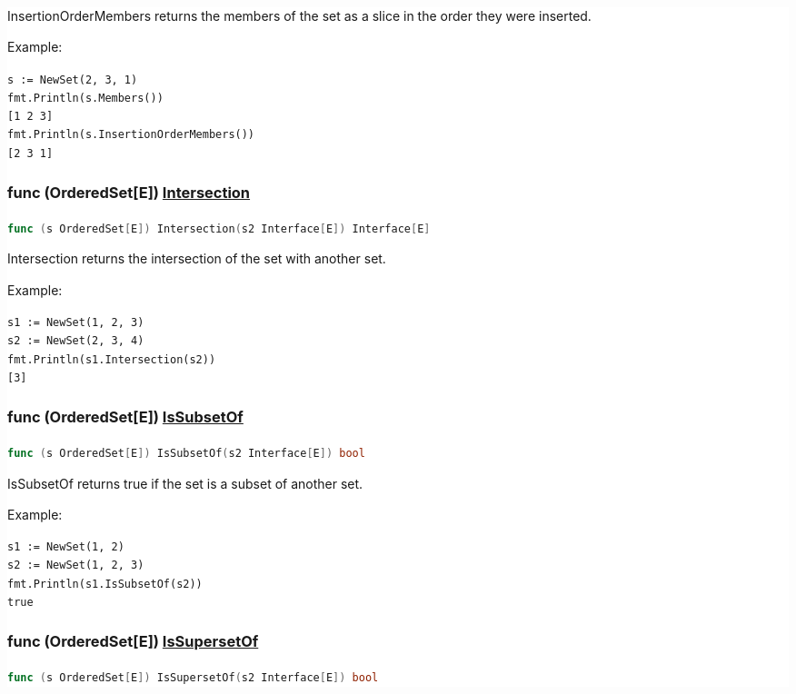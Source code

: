 InsertionOrderMembers returns the members of the set as a slice in the order they were inserted.

Example:

```
s := NewSet(2, 3, 1)
fmt.Println(s.Members())
[1 2 3]
fmt.Println(s.InsertionOrderMembers())
[2 3 1]
```

<a name="OrderedSet[E].Intersection"></a>
### func \(OrderedSet\[E\]\) [Intersection](<https://github.com/neticdk/go-stdlib/blob/main/set/ordered.go#L184>)

```go
func (s OrderedSet[E]) Intersection(s2 Interface[E]) Interface[E]
```

Intersection returns the intersection of the set with another set.

Example:

```
s1 := NewSet(1, 2, 3)
s2 := NewSet(2, 3, 4)
fmt.Println(s1.Intersection(s2))
[3]
```

<a name="OrderedSet[E].IsSubsetOf"></a>
### func \(OrderedSet\[E\]\) [IsSubsetOf](<https://github.com/neticdk/go-stdlib/blob/main/set/ordered.go#L208>)

```go
func (s OrderedSet[E]) IsSubsetOf(s2 Interface[E]) bool
```

IsSubsetOf returns true if the set is a subset of another set.

Example:

```
s1 := NewSet(1, 2)
s2 := NewSet(1, 2, 3)
fmt.Println(s1.IsSubsetOf(s2))
true
```

<a name="OrderedSet[E].IsSupersetOf"></a>
### func \(OrderedSet\[E\]\) [IsSupersetOf](<https://github.com/neticdk/go-stdlib/blob/main/set/ordered.go#L221>)

```go
func (s OrderedSet[E]) IsSupersetOf(s2 Interface[E]) bool
```
